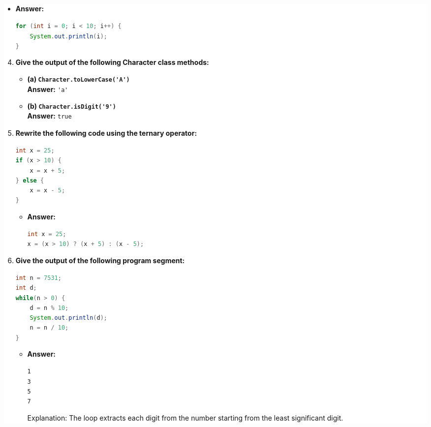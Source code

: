    - **Answer:**

     ```java
     for (int i = 0; i < 10; i++) {
         System.out.println(i);
     }
     ```

4. **Give the output of the following Character class methods:**

   - **(a) `Character.toLowerCase('A')`**  
     **Answer:** `'a'`

   - **(b) `Character.isDigit('9')`**  
     **Answer:** `true`

5. **Rewrite the following code using the ternary operator:**

   ```java
   int x = 25;
   if (x > 10) {
       x = x + 5;
   } else {
       x = x - 5;
   }
   ```

   - **Answer:**

     ```java
     int x = 25;
     x = (x > 10) ? (x + 5) : (x - 5);
     ```

6. **Give the output of the following program segment:**

   ```java
   int n = 7531;
   int d;
   while(n > 0) {
       d = n % 10;
       System.out.println(d);
       n = n / 10;
   }
   ```

   - **Answer:**

     ```
     1
     3
     5
     7
     ```

     Explanation: The loop extracts each digit from the number starting from the least significant digit.
